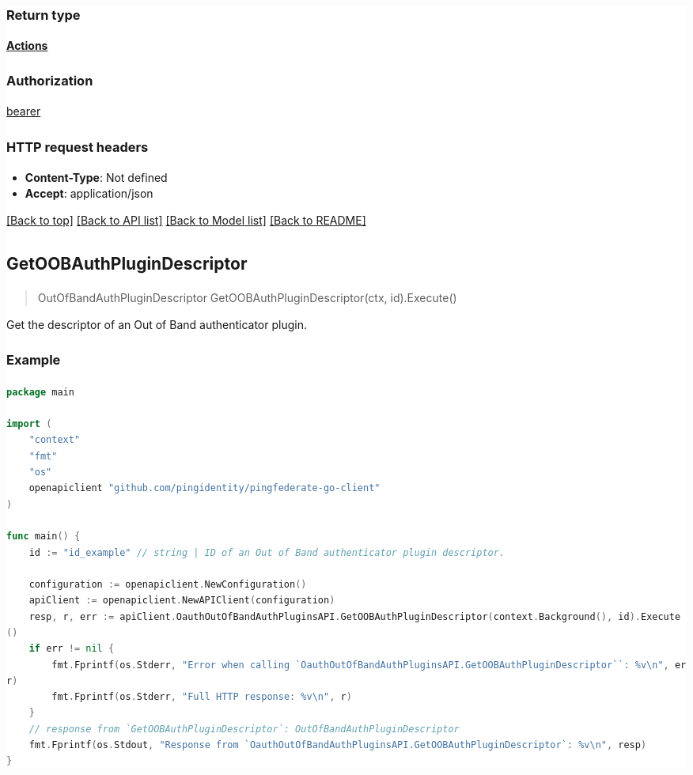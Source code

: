 
### Return type

[**Actions**](Actions.md)

### Authorization

[bearer](../README.md#bearer)

### HTTP request headers

- **Content-Type**: Not defined
- **Accept**: application/json

[[Back to top]](#) [[Back to API list]](../README.md#documentation-for-api-endpoints)
[[Back to Model list]](../README.md#documentation-for-models)
[[Back to README]](../README.md)


## GetOOBAuthPluginDescriptor

> OutOfBandAuthPluginDescriptor GetOOBAuthPluginDescriptor(ctx, id).Execute()

Get the descriptor of an Out of Band authenticator plugin.

### Example

```go
package main

import (
    "context"
    "fmt"
    "os"
    openapiclient "github.com/pingidentity/pingfederate-go-client"
)

func main() {
    id := "id_example" // string | ID of an Out of Band authenticator plugin descriptor.

    configuration := openapiclient.NewConfiguration()
    apiClient := openapiclient.NewAPIClient(configuration)
    resp, r, err := apiClient.OauthOutOfBandAuthPluginsAPI.GetOOBAuthPluginDescriptor(context.Background(), id).Execute()
    if err != nil {
        fmt.Fprintf(os.Stderr, "Error when calling `OauthOutOfBandAuthPluginsAPI.GetOOBAuthPluginDescriptor``: %v\n", err)
        fmt.Fprintf(os.Stderr, "Full HTTP response: %v\n", r)
    }
    // response from `GetOOBAuthPluginDescriptor`: OutOfBandAuthPluginDescriptor
    fmt.Fprintf(os.Stdout, "Response from `OauthOutOfBandAuthPluginsAPI.GetOOBAuthPluginDescriptor`: %v\n", resp)
}
```
